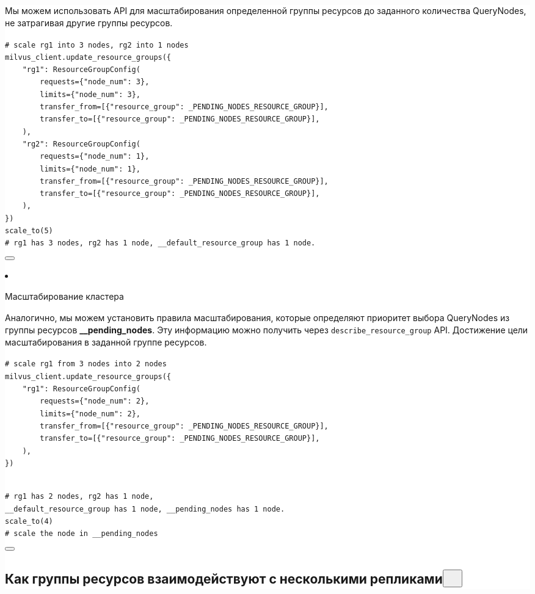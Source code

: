 <p>Мы можем использовать API для масштабирования определенной группы ресурсов до заданного количества QueryNodes, не затрагивая другие группы ресурсов.</p>
<pre><code translate="no" class="language-python"><span class="hljs-comment"># scale rg1 into 3 nodes, rg2 into 1 nodes</span>
milvus_client.update_resource_groups({
    <span class="hljs-string">&quot;rg1&quot;</span>: ResourceGroupConfig(
        requests={<span class="hljs-string">&quot;node_num&quot;</span>: <span class="hljs-number">3</span>},
        limits={<span class="hljs-string">&quot;node_num&quot;</span>: <span class="hljs-number">3</span>},
        transfer_from=[{<span class="hljs-string">&quot;resource_group&quot;</span>: _PENDING_NODES_RESOURCE_GROUP}],
        transfer_to=[{<span class="hljs-string">&quot;resource_group&quot;</span>: _PENDING_NODES_RESOURCE_GROUP}],
    ),
    <span class="hljs-string">&quot;rg2&quot;</span>: ResourceGroupConfig(
        requests={<span class="hljs-string">&quot;node_num&quot;</span>: <span class="hljs-number">1</span>},
        limits={<span class="hljs-string">&quot;node_num&quot;</span>: <span class="hljs-number">1</span>},
        transfer_from=[{<span class="hljs-string">&quot;resource_group&quot;</span>: _PENDING_NODES_RESOURCE_GROUP}],
        transfer_to=[{<span class="hljs-string">&quot;resource_group&quot;</span>: _PENDING_NODES_RESOURCE_GROUP}],
    ),
})
scale_to(<span class="hljs-number">5</span>)
<span class="hljs-comment"># rg1 has 3 nodes, rg2 has 1 node, __default_resource_group has 1 node.</span>
<button class="copy-code-btn"></button></code></pre></li>
<li><p>Масштабирование кластера</p>
<p>Аналогично, мы можем установить правила масштабирования, которые определяют приоритет выбора QueryNodes из группы ресурсов <strong>__pending_nodes</strong>. Эту информацию можно получить через <code translate="no">describe_resource_group</code> API. Достижение цели масштабирования в заданной группе ресурсов.</p>
<pre><code translate="no" class="language-python"><span class="hljs-comment"># scale rg1 from 3 nodes into 2 nodes</span>
milvus_client.update_resource_groups({
    <span class="hljs-string">&quot;rg1&quot;</span>: ResourceGroupConfig(
        requests={<span class="hljs-string">&quot;node_num&quot;</span>: <span class="hljs-number">2</span>},
        limits={<span class="hljs-string">&quot;node_num&quot;</span>: <span class="hljs-number">2</span>},
        transfer_from=[{<span class="hljs-string">&quot;resource_group&quot;</span>: _PENDING_NODES_RESOURCE_GROUP}],
        transfer_to=[{<span class="hljs-string">&quot;resource_group&quot;</span>: _PENDING_NODES_RESOURCE_GROUP}],
    ),
})

<span class="hljs-comment"># rg1 has 2 nodes, rg2 has 1 node, __default_resource_group has 1 node, __pending_nodes has 1 node.</span>
scale_to(<span class="hljs-number">4</span>)
<span class="hljs-comment"># scale the node in __pending_nodes</span>
<button class="copy-code-btn"></button></code></pre></li>
</ol>
<h2 id="How-resource-groups-interacts-with-multiple-replicas" class="common-anchor-header">Как группы ресурсов взаимодействуют с несколькими репликами<button data-href="#How-resource-groups-interacts-with-multiple-replicas" class="anchor-icon" translate="no">
      <svg translate="no"
        aria-hidden="true"
        focusable="false"
        height="20"
        version="1.1"
        viewBox="0 0 16 16"
        width="16"
      >